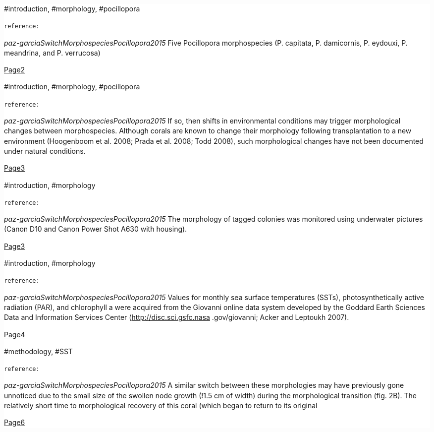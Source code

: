 	
#introduction, #morphology, #pocillopora
	
	
	reference:

*paz-garciaSwitchMorphospeciesPocillopora2015*
	Five Pocillopora morphospecies (P. capitata, P. damicornis, P. eydouxi, P. meandrina, and P. verrucosa) 
	
[Page2](zotero://open-pdf/library/items/I62DLII3?page=2&a=PNZIGR9X)
	
	
#introduction, #morphology, #pocillopora
	
	
	reference:

*paz-garciaSwitchMorphospeciesPocillopora2015*
	If so, then shifts in environmental conditions may trigger morphological changes between morphospecies. Although corals are known to change their morphology following transplantation to a new environment (Hoogenboom et al. 2008; Prada et al. 2008; Todd 2008), such morphological changes have not been documented under natural conditions. 
	
[Page3](zotero://open-pdf/library/items/I62DLII3?page=3&a=G23X3EVJ)
	
	
#introduction, #morphology
	
	
	reference:

*paz-garciaSwitchMorphospeciesPocillopora2015*
	The morphology of tagged colonies was monitored using underwater pictures (Canon D10 and Canon Power Shot A630 with housing). 
	
[Page3](zotero://open-pdf/library/items/I62DLII3?page=3&a=JR6F6VD7)
	
	
#introduction, #morphology
	
	
	reference:

*paz-garciaSwitchMorphospeciesPocillopora2015*
	Values for monthly sea surface temperatures (SSTs), photosynthetically active radiation (PAR), and chlorophyll a were acquired from the Giovanni online data system developed by the Goddard Earth Sciences Data and Information Services Center (http://disc.sci.gsfc.nasa .gov/giovanni; Acker and Leptoukh 2007). 
	
[Page4](zotero://open-pdf/library/items/I62DLII3?page=4&a=5HYWAQA9)
	
	
#methodology, #SST
	
	
	reference:

*paz-garciaSwitchMorphospeciesPocillopora2015*
	A similar switch between these morphologies may have previously gone unnoticed due to the small size of the swollen node growth (!1.5 cm of width) during the morphological transition (fig. 2B). The relatively short time to morphological recovery of this coral (which began to return to its original 
	
[Page6](zotero://open-pdf/library/items/I62DLII3?page=6&a=CCLGP4W9)
	
